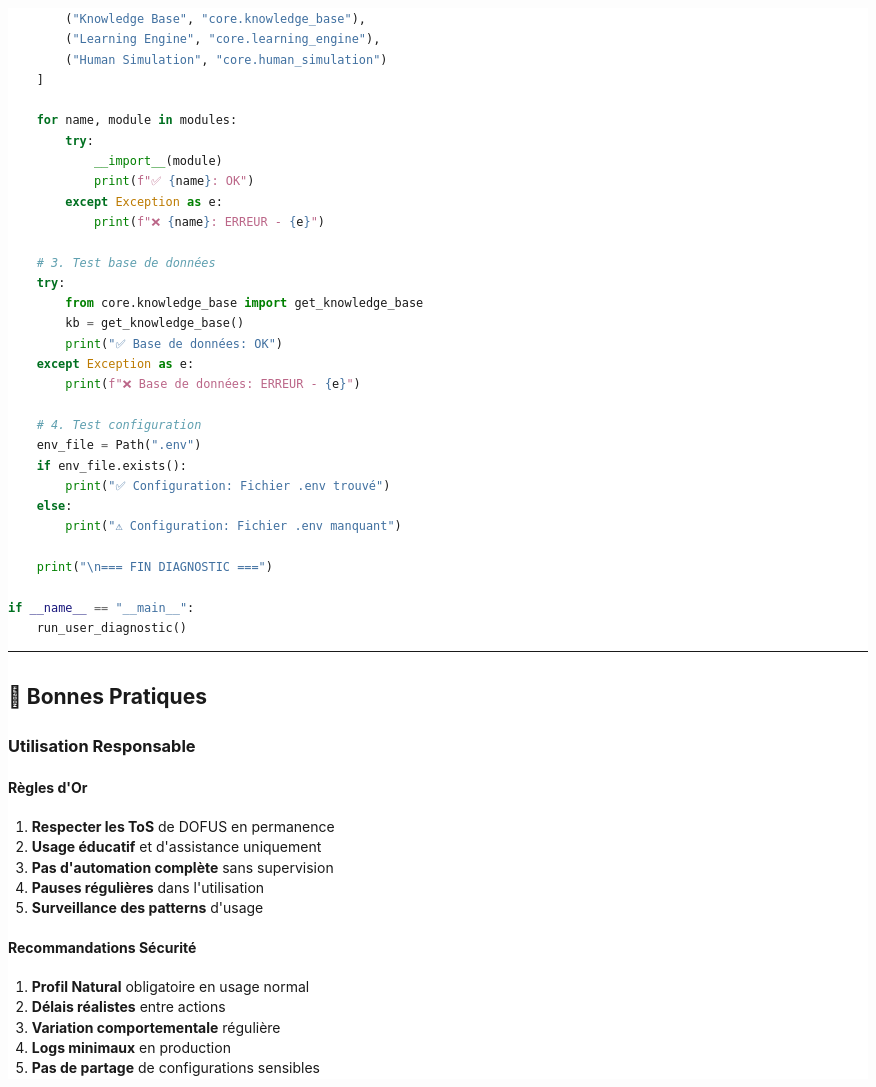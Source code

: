 ```python
        ("Knowledge Base", "core.knowledge_base"),
        ("Learning Engine", "core.learning_engine"),
        ("Human Simulation", "core.human_simulation")
    ]

    for name, module in modules:
        try:
            __import__(module)
            print(f"✅ {name}: OK")
        except Exception as e:
            print(f"❌ {name}: ERREUR - {e}")

    # 3. Test base de données
    try:
        from core.knowledge_base import get_knowledge_base
        kb = get_knowledge_base()
        print("✅ Base de données: OK")
    except Exception as e:
        print(f"❌ Base de données: ERREUR - {e}")

    # 4. Test configuration
    env_file = Path(".env")
    if env_file.exists():
        print("✅ Configuration: Fichier .env trouvé")
    else:
        print("⚠️ Configuration: Fichier .env manquant")

    print("\n=== FIN DIAGNOSTIC ===")

if __name__ == "__main__":
    run_user_diagnostic()
```

---

## 🎯 Bonnes Pratiques

### Utilisation Responsable

#### **Règles d'Or**
1. **Respecter les ToS** de DOFUS en permanence
2. **Usage éducatif** et d'assistance uniquement
3. **Pas d'automation complète** sans supervision
4. **Pauses régulières** dans l'utilisation
5. **Surveillance des patterns** d'usage

#### **Recommandations Sécurité**
1. **Profil Natural** obligatoire en usage normal
2. **Délais réalistes** entre actions
3. **Variation comportementale** régulière
4. **Logs minimaux** en production
5. **Pas de partage** de configurations sensibles
